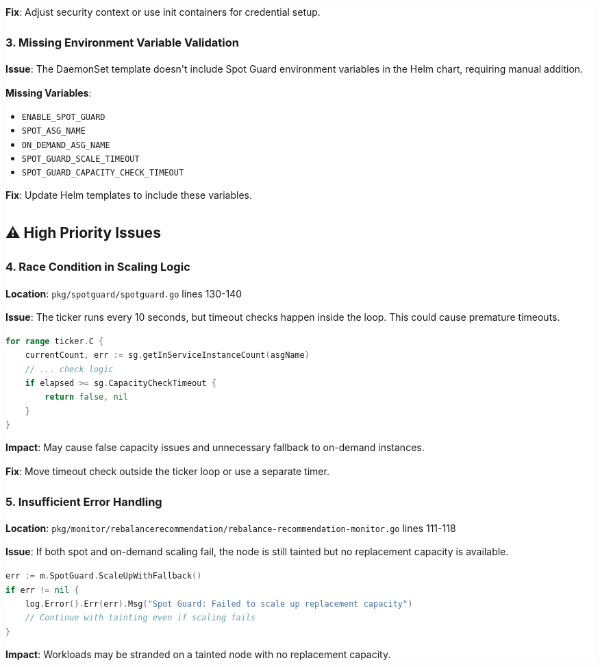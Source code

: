 **Fix**: Adjust security context or use init containers for credential setup.

### 3. Missing Environment Variable Validation

**Issue**: The DaemonSet template doesn't include Spot Guard environment variables in the Helm chart, requiring manual addition.

**Missing Variables**:
- `ENABLE_SPOT_GUARD`
- `SPOT_ASG_NAME`
- `ON_DEMAND_ASG_NAME`
- `SPOT_GUARD_SCALE_TIMEOUT`
- `SPOT_GUARD_CAPACITY_CHECK_TIMEOUT`

**Fix**: Update Helm templates to include these variables.

## ⚠️ High Priority Issues

### 4. Race Condition in Scaling Logic

**Location**: `pkg/spotguard/spotguard.go` lines 130-140

**Issue**: The ticker runs every 10 seconds, but timeout checks happen inside the loop. This could cause premature timeouts.

```go
for range ticker.C {
    currentCount, err := sg.getInServiceInstanceCount(asgName)
    // ... check logic
    if elapsed >= sg.CapacityCheckTimeout {
        return false, nil
    }
}
```

**Impact**: May cause false capacity issues and unnecessary fallback to on-demand instances.

**Fix**: Move timeout check outside the ticker loop or use a separate timer.

### 5. Insufficient Error Handling

**Location**: `pkg/monitor/rebalancerecommendation/rebalance-recommendation-monitor.go` lines 111-118

**Issue**: If both spot and on-demand scaling fail, the node is still tainted but no replacement capacity is available.

```go
err := m.SpotGuard.ScaleUpWithFallback()
if err != nil {
    log.Error().Err(err).Msg("Spot Guard: Failed to scale up replacement capacity")
    // Continue with tainting even if scaling fails
}
```

**Impact**: Workloads may be stranded on a tainted node with no replacement capacity.
